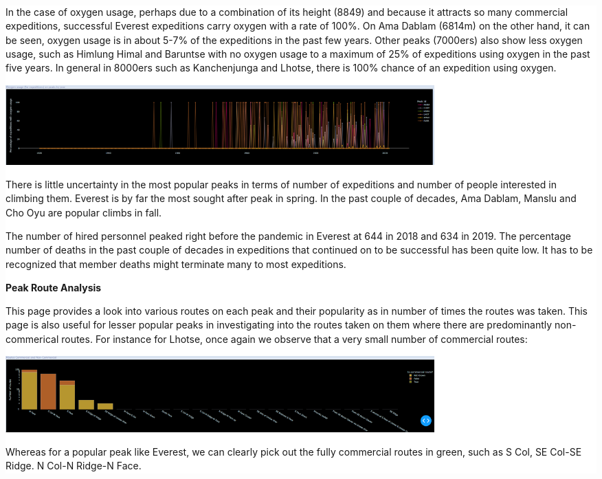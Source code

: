 In the case of oxygen usage, perhaps due to a combination of its height
(8849) and because it attracts so many commercial expeditions,
successful Everest expeditions carry oxygen with a rate of 100%. On Ama
Dablam (6814m) on the other hand, it can be seen, oxygen usage is in
about 5-7% of the expeditions in the past few years. Other peaks
(7000ers) also show less oxygen usage, such as Himlung Himal and
Baruntse with no oxygen usage to a maximum of 25% of expeditions using
oxygen in the past five years. In general in 8000ers such as
Kanchenjunga and Lhotse, there is 100% chance of an expedition using
oxygen.

<img src=".\/media/image12.png" style="width:6.5in;height:1.21181in" />

There is little uncertainty in the most popular peaks in terms of number
of expeditions and number of people interested in climbing them. Everest
is by far the most sought after peak in spring. In the past couple of
decades, Ama Dablam, Manslu and Cho Oyu are popular climbs in fall.

The number of hired personnel peaked right before the pandemic in
Everest at 644 in 2018 and 634 in 2019. The percentage number of deaths
in the past couple of decades in expeditions that continued on to be
successful has been quite low. It has to be recognized that member
deaths might terminate many to most expeditions.

**Peak Route Analysis**

This page provides a look into various routes on each peak and their
popularity as in number of times the routes was taken. This page is also
useful for lesser popular peaks in investigating into the routes taken
on them where there are predominantly non-commerical routes. For
instance for Lhotse, once again we observe that a very small number of
commercial routes:

<img src=".\/media/image13.png" style="width:6.5in;height:1.15417in" />

Whereas for a popular peak like Everest, we can clearly pick out the
fully commercial routes in green, such as S Col, SE Col-SE Ridge. N
Col-N Ridge-N Face.

